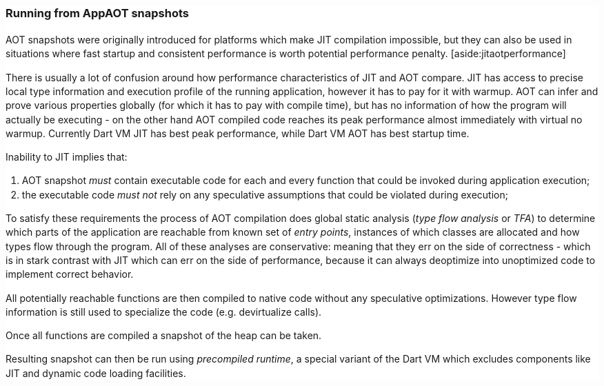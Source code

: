 ### Running from AppAOT snapshots

AOT snapshots were originally introduced for platforms which make JIT compilation impossible, but they can also be used in situations where fast startup and consistent performance is worth potential performance penalty. [aside:jitaotperformance]

<aside jitaotperformance>There is usually a lot of confusion around how performance characteristics of JIT and AOT compare. JIT has access to precise local type information and execution profile of the running application, however it has to pay for it with warmup. AOT can infer and prove various properties globally (for which it has to pay with compile time), but has no information of how the program will actually be executing - on the other hand AOT compiled code reaches its peak performance almost immediately with virtual no warmup. Currently Dart VM JIT has best peak performance, while Dart VM AOT has best startup time.</aside>

Inability to JIT implies that:

1. AOT snapshot *must* contain executable code for each and every function that could be invoked during application execution;
2. the executable code *must not* rely on any speculative assumptions that could be violated during execution;

To satisfy these requirements the process of AOT compilation does global static analysis (*type flow analysis* or *TFA*) to determine which parts of the application are reachable from known set of *entry points*, instances of which classes are allocated and how types flow through the program. All of these analyses are conservative: meaning that they err on the side of correctness - which is in stark contrast with JIT which can err on the side of performance, because it can always deoptimize into unoptimized code to implement correct behavior.

All potentially reachable functions are then compiled to native code without any speculative optimizations. However type flow information is still used to specialize the code (e.g. devirtualize calls).

Once all functions are compiled a snapshot of the heap can be taken.

Resulting snapshot can then be run using *precompiled runtime*, a special variant of the Dart VM which excludes components like JIT and dynamic code loading facilities.


[what-is-kernel]: https://github.com/dart-lang/sdk/blob/master/pkg/kernel/README.md
[pkg-front_end]: https://github.com/dart-lang/sdk/tree/master/pkg/front_end